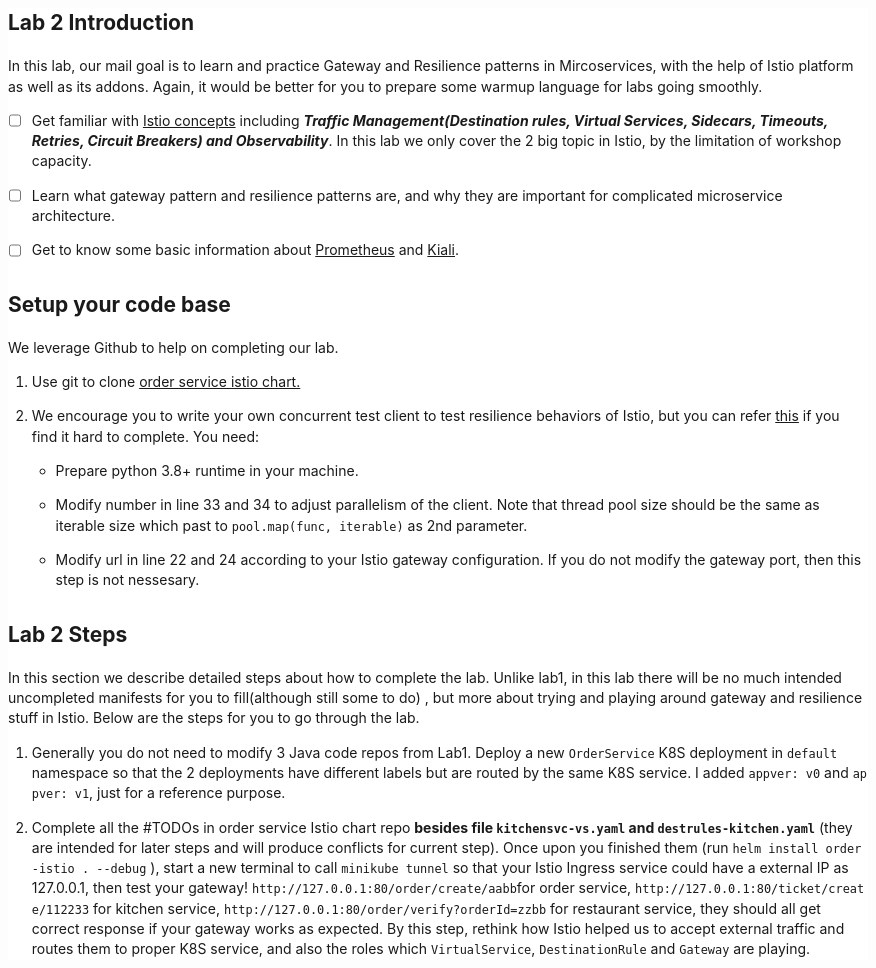 ## Lab 2 Introduction

In this lab, our mail goal is to learn and practice Gateway and Resilience patterns in Mircoservices, with the help of Istio platform as well as its addons. Again, it would be better for you to prepare some warmup language for labs going smoothly. 

- [ ] Get familiar with [Istio concepts](https://istio.io/latest/docs/concepts/) including ***Traffic Management(Destination rules, Virtual Services, Sidecars, Timeouts, Retries, Circuit Breakers) and Observability***. In this lab we only cover the 2 big topic in Istio, by the limitation of workshop capacity.
- [ ] Learn what gateway pattern and resilience patterns are, and why they are important for complicated microservice architecture.
- [ ] Get to know some basic information about [Prometheus](https://prometheus.io/) and [Kiali](https://kiali.io/).



## Setup your code base

We leverage Github to help on completing our lab.

1. Use git to clone [order service istio chart.](https://github.com/yamasaLine/orderSvcIstioChart)

2. We encourage you to write your own concurrent test client to test resilience behaviors of Istio, but you can refer [this](https://github.com/yamasaLine/concTestClient/blob/main/main.py) if you find it hard to complete. You need:

   + Prepare python 3.8+ runtime in your machine.

   + Modify number in line 33 and 34 to adjust parallelism of the client. Note that thread pool size should be the same as iterable size which past to `pool.map(func, iterable)` as 2nd parameter.
   + Modify url in line 22 and 24 according to your Istio gateway configuration. If you do not modify the gateway port, then this step is not nessesary.



## Lab 2 Steps

In this section we describe detailed steps about how to complete the lab. Unlike lab1, in this lab there will be no much intended uncompleted manifests for you to fill(although still some to do) , but more about trying and playing around gateway and resilience stuff in Istio. Below are the steps for you to go through the lab.

1. Generally you do not need to modify 3 Java code repos from Lab1. Deploy a new `OrderService` K8S deployment in `default` namespace so that the 2 deployments have different labels but are routed by the same K8S service. I added `appver: v0` and  `appver: v1`, just for a reference purpose.

2. Complete all the #TODOs in order service Istio chart repo **besides file `kitchensvc-vs.yaml` and `destrules-kitchen.yaml`** (they are intended for later steps and will produce conflicts for current step). Once upon you finished them (run `helm install order-istio . --debug` ), start a new terminal to call `minikube tunnel` so that your Istio Ingress service could have a external IP as 127.0.0.1, then test your gateway! `http://127.0.0.1:80/order/create/aabb`for order service, `http://127.0.0.1:80/ticket/create/112233` for kitchen service, `http://127.0.0.1:80/order/verify?orderId=zzbb` for restaurant service, they should all get correct response if your gateway works as expected. By this step, rethink how Istio helped us to accept external traffic and routes them to proper K8S service, and also the roles which `VirtualService`, `DestinationRule` and `Gateway` are playing.
